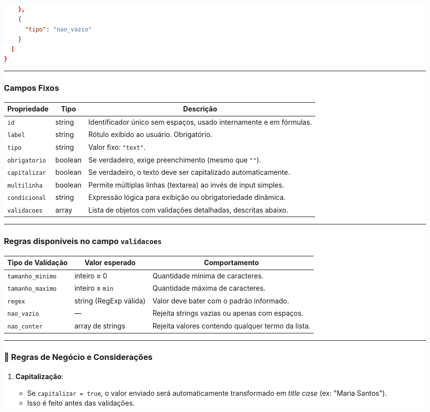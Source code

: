 ```json
    },
    {
      "tipo": "nao_vazio"
    }
  ]
}
```

---

###  Campos Fixos

| Propriedade   | Tipo    | Descrição                                                          |
| ------------- | ------- | ------------------------------------------------------------------ |
| `id`          | string  | Identificador único sem espaços, usado internamente e em fórmulas. |
| `label`       | string  | Rótulo exibido ao usuário. Obrigatório.                            |
| `tipo`        | string  | Valor fixo: `"text"`.                                              |
| `obrigatorio` | boolean | Se verdadeiro, exige preenchimento (mesmo que `""`).               |
| `capitalizar` | boolean | Se verdadeiro, o texto deve ser capitalizado automaticamente.      |
| `multilinha`  | boolean | Permite múltiplas linhas (textarea) ao invés de input simples.     |
| `condicional` | string  | Expressão lógica para exibição ou obrigatoriedade dinâmica.        |
| `validacoes`  | array   | Lista de objetos com validações detalhadas, descritas abaixo.      |

---

###  Regras disponíveis no campo `validacoes`

| Tipo de Validação | Valor esperado         | Comportamento                                     |
| ----------------- | ---------------------- | ------------------------------------------------- |
| `tamanho_minimo`  | inteiro ≥ 0            | Quantidade mínima de caracteres.                  |
| `tamanho_maximo`  | inteiro ≥ `min`        | Quantidade máxima de caracteres.                  |
| `regex`           | string (RegExp válida) | Valor deve bater com o padrão informado.          |
| `nao_vazio`       | —                      | Rejeita strings vazias ou apenas com espaços.     |
| `nao_conter`      | array de strings       | Rejeita valores contendo qualquer termo da lista. |

---

### 🚨 Regras de Negócio e Considerações

1. **Capitalização**:

   * Se `capitalizar = true`, o valor enviado será automaticamente transformado em *title case* (ex: "Maria Santos").
   * Isso é feito antes das validações.

